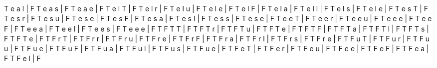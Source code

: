 T e a l |     F
T e a s |     F
T e a e |     F
T e l T |     F
T e l r |     F
T e l u |     F
T e l e |     F
T e l F |     F
T e l a |     F
T e l l |     F
T e l s |     F
T e l e |     F
T e s T |     F
T e s r |     F
T e s u |     F
T e s e |     F
T e s F |     F
T e s a |     F
T e s l |     F
T e s s |     F
T e s e |     F
T e e T |     F
T e e r |     F
T e e u |     F
T e e e |     F
T e e F |     F
T e e a |     F
T e e l |     F
T e e s |     F
T e e e |     F
T F T T |     F
T F T r |     F
T F T u |     F
T F T e |     F
T F T F |     F
T F T a |     F
T F T l |     F
T F T s |     F
T F T e |     F
T F r T |     F
T F r r |     F
T F r u |     F
T F r e |     F
T F r F |     F
T F r a |     F
T F r l |     F
T F r s |     F
T F r e |     F
T F u T |     F
T F u r |     F
T F u u |     F
T F u e |     F
T F u F |     F
T F u a |     F
T F u l |     F
T F u s |     F
T F u e |     F
T F e T |     F
T F e r |     F
T F e u |     F
T F e e |     F
T F e F |     F
T F e a |     F
T F e l |     F